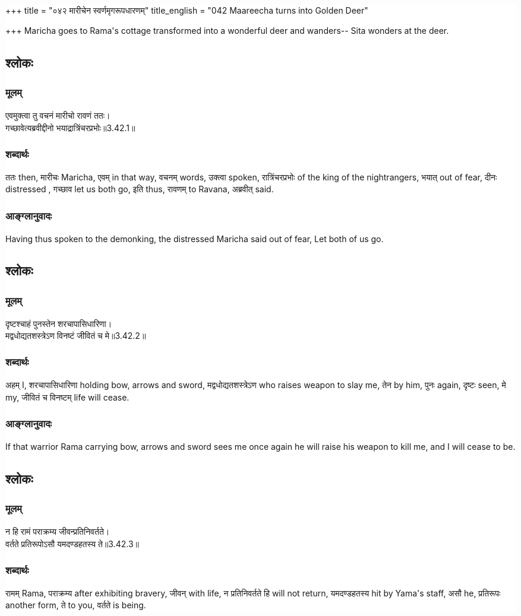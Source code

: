 +++
title = "०४२ मारीचेन स्वर्णमृगरूपधारणम्"
title_english = "042 Maareecha turns into Golden Deer"

+++
Maricha goes to Rama's cottage transformed into a wonderful deer and
wanders-- Sita wonders at the deer.



## श्लोकः
### मूलम्
एवमुक्त्वा तु वचनं मारीचो रावणं ततः।  
गच्छावेत्यब्रवीद्दीनो भयाद्रात्रिंचरप्रभोः॥3.42.1॥

### शब्दार्थः
ततः then, मारीचः Maricha, एवम् in that way, वचनम् words, उक्त्वा spoken, रात्रिंचरप्रभोः of the king of the nightrangers, भयात् out of fear, दीनः distressed , गच्छाव let us both go, इति thus, रावणम् to Ravana, अब्रवीत् said.

### आङ्ग्लानुवादः
Having thus spoken to the demonking, the distressed Maricha said out of fear, Let both of us go.



## श्लोकः
### मूलम्
दृष्टश्चाहं पुनस्तेन शरचापासिधारिणा।  
मद्वधोद्यतशस्त्रेऽण विनष्टं जीवितं च मे॥3.42.2॥

### शब्दार्थः
अहम् I, शरचापासिधारिणा holding bow, arrows and sword, मद्वधोद्यतशस्त्रेऽण who raises weapon to slay me, तेन by him, पुनः again, दृष्टः seen, मे my, जीवितं च विनष्टम्  life will cease.

### आङ्ग्लानुवादः
If that warrior Rama carrying bow, arrows and sword sees me once again he will raise his weapon to kill me, and I will cease to be.



## श्लोकः
### मूलम्
न हि रामं पराक्रम्य जीवन्प्रतिनिवर्तते।  
वर्तते प्रतिरूपोऽसौ यमदण्डहतस्य ते॥3.42.3॥

### शब्दार्थः
रामम् Rama, पराक्रम्य after exhibiting bravery, जीवन् with life, न प्रतिनिवर्तते हि will not return, यमदण्डहतस्य hit by Yama's staff, असौ he, प्रतिरूपः another form, ते to you, वर्तते is being.
